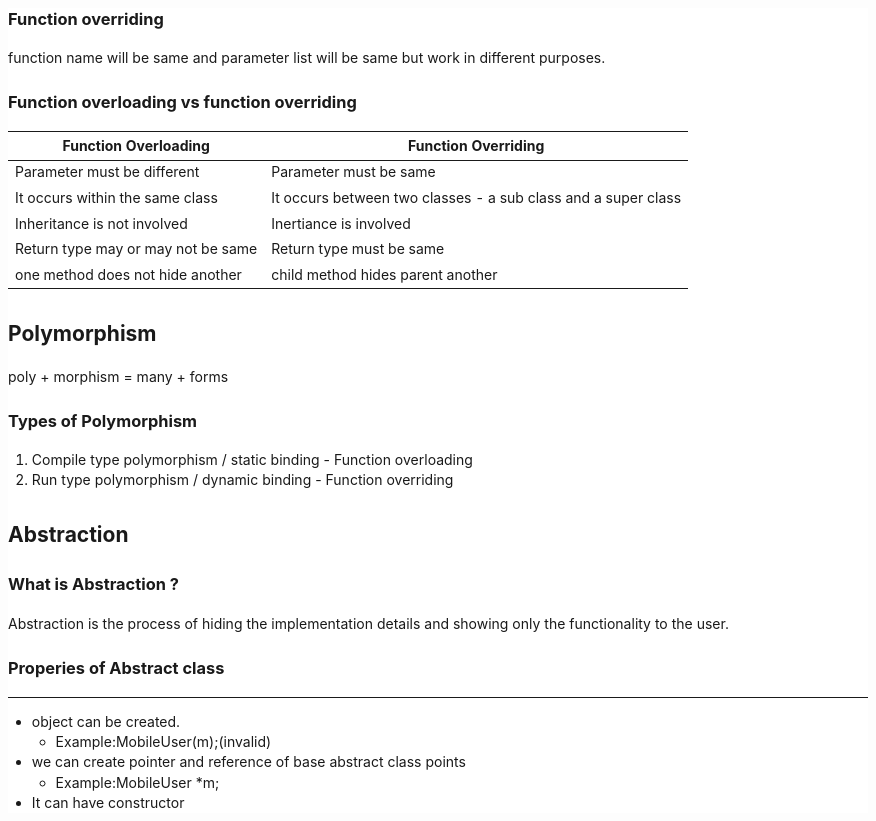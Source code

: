 
### Function overriding
function name will be same and parameter list will be same but work in different purposes.

### Function overloading vs function overriding   
|Function Overloading | Function Overriding |
|----------- | --------------|
| Parameter must be different | Parameter must be same |   
|It occurs within the same class | It occurs between two classes - a sub class and a super class |   
|Inheritance is not involved | Inertiance is involved |  
|Return type may or may not be same | Return type must be same |   
| one method does not hide another | child method hides parent another |


## Polymorphism
poly + morphism
= many + forms

### Types of Polymorphism
1. Compile type polymorphism / static binding - Function overloading
2. Run type polymorphism / dynamic binding - Function overriding

## Abstraction
### What is Abstraction ?
Abstraction is the process of hiding the implementation details and showing only the functionality to the user.

### Properies of Abstract class
---
- object can be created.
    - Example:MobileUser(m);(invalid)
- we can create pointer and reference of base abstract class points
    - Example:MobileUser *m;
- It can have constructor





